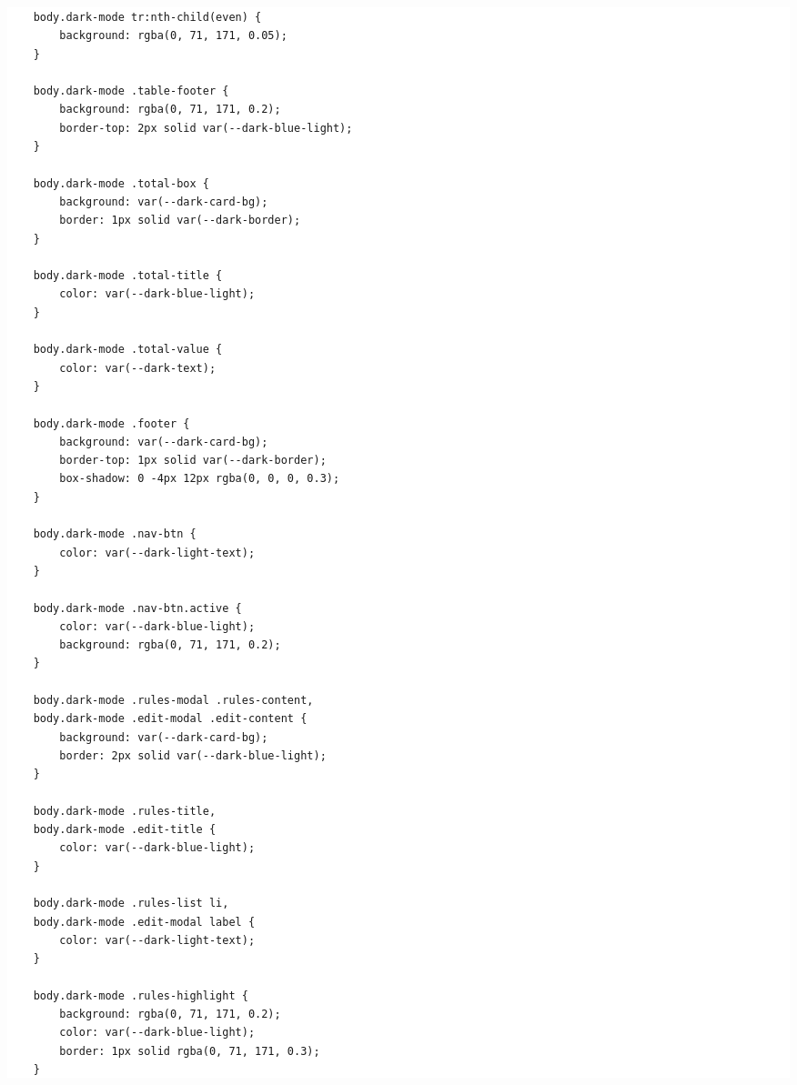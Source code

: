         body.dark-mode tr:nth-child(even) {
            background: rgba(0, 71, 171, 0.05);
        }

        body.dark-mode .table-footer {
            background: rgba(0, 71, 171, 0.2);
            border-top: 2px solid var(--dark-blue-light);
        }

        body.dark-mode .total-box {
            background: var(--dark-card-bg);
            border: 1px solid var(--dark-border);
        }

        body.dark-mode .total-title {
            color: var(--dark-blue-light);
        }

        body.dark-mode .total-value {
            color: var(--dark-text);
        }

        body.dark-mode .footer {
            background: var(--dark-card-bg);
            border-top: 1px solid var(--dark-border);
            box-shadow: 0 -4px 12px rgba(0, 0, 0, 0.3);
        }

        body.dark-mode .nav-btn {
            color: var(--dark-light-text);
        }

        body.dark-mode .nav-btn.active {
            color: var(--dark-blue-light);
            background: rgba(0, 71, 171, 0.2);
        }

        body.dark-mode .rules-modal .rules-content,
        body.dark-mode .edit-modal .edit-content {
            background: var(--dark-card-bg);
            border: 2px solid var(--dark-blue-light);
        }

        body.dark-mode .rules-title,
        body.dark-mode .edit-title {
            color: var(--dark-blue-light);
        }

        body.dark-mode .rules-list li,
        body.dark-mode .edit-modal label {
            color: var(--dark-light-text);
        }

        body.dark-mode .rules-highlight {
            background: rgba(0, 71, 171, 0.2);
            color: var(--dark-blue-light);
            border: 1px solid rgba(0, 71, 171, 0.3);
        }
